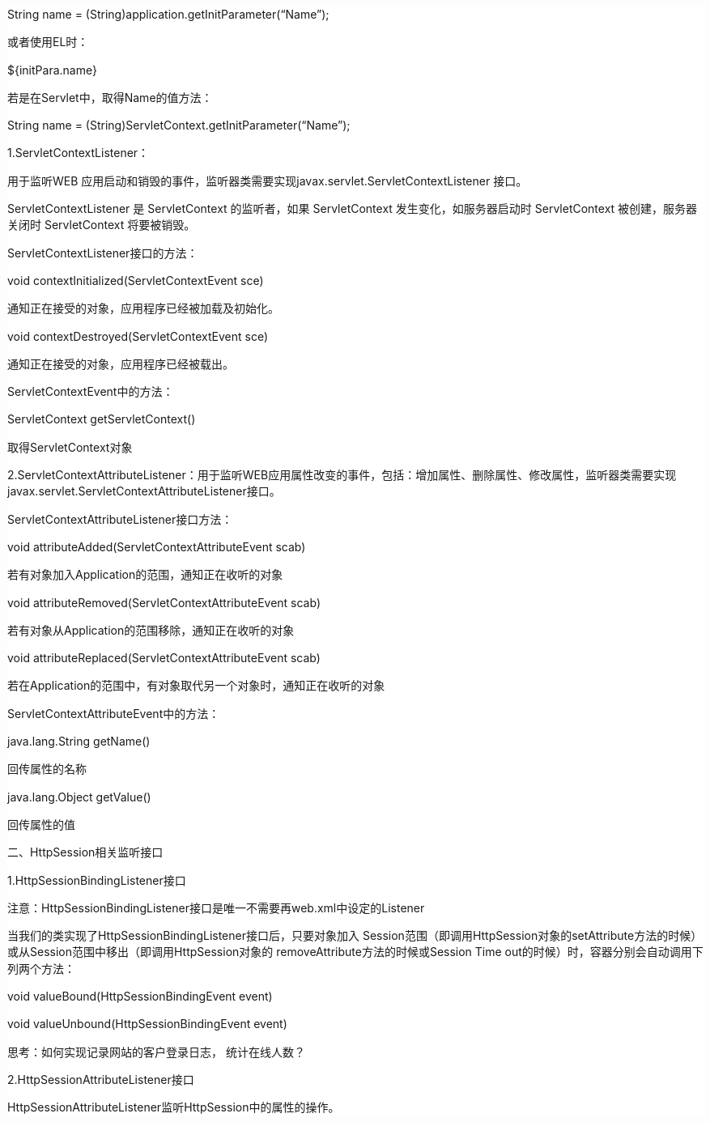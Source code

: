 
String name = (String)application.getInitParameter(“Name”);

或者使用EL时：

${initPara.name}

若是在Servlet中，取得Name的值方法：

String name = (String)ServletContext.getInitParameter(“Name”);

1.ServletContextListener：

用于监听WEB 应用启动和销毁的事件，监听器类需要实现javax.servlet.ServletContextListener 接口。

ServletContextListener 是 ServletContext 的监听者，如果 ServletContext 发生变化，如服务器启动时 ServletContext 被创建，服务器关闭时 ServletContext 将要被销毁。

ServletContextListener接口的方法：

void contextInitialized(ServletContextEvent sce)

通知正在接受的对象，应用程序已经被加载及初始化。

void contextDestroyed(ServletContextEvent sce)

通知正在接受的对象，应用程序已经被载出。

ServletContextEvent中的方法：

ServletContext getServletContext()

取得ServletContext对象

2.ServletContextAttributeListener：用于监听WEB应用属性改变的事件，包括：增加属性、删除属性、修改属性，监听器类需要实现javax.servlet.ServletContextAttributeListener接口。

ServletContextAttributeListener接口方法：

void attributeAdded(ServletContextAttributeEvent scab)

若有对象加入Application的范围，通知正在收听的对象

void attributeRemoved(ServletContextAttributeEvent scab)

若有对象从Application的范围移除，通知正在收听的对象

void attributeReplaced(ServletContextAttributeEvent scab)

若在Application的范围中，有对象取代另一个对象时，通知正在收听的对象

ServletContextAttributeEvent中的方法：

java.lang.String getName()

回传属性的名称

java.lang.Object getValue()

回传属性的值

二、HttpSession相关监听接口

1.HttpSessionBindingListener接口

注意：HttpSessionBindingListener接口是唯一不需要再web.xml中设定的Listener

当我们的类实现了HttpSessionBindingListener接口后，只要对象加入 Session范围（即调用HttpSession对象的setAttribute方法的时候）或从Session范围中移出（即调用HttpSession对象的 removeAttribute方法的时候或Session Time out的时候）时，容器分别会自动调用下列两个方法：

void valueBound(HttpSessionBindingEvent event)

void valueUnbound(HttpSessionBindingEvent event)

思考：如何实现记录网站的客户登录日志， 统计在线人数？

2.HttpSessionAttributeListener接口

HttpSessionAttributeListener监听HttpSession中的属性的操作。
